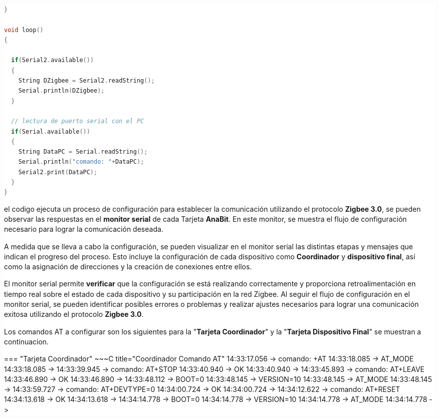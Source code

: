 ~~~C title="ZigbeeConfig.ino"
}

void loop()
{
  
  if(Serial2.available())
  {
    String DZigbee = Serial2.readString();
    Serial.println(DZigbee);
  }

  // lectura de puerto serial con el PC
  if(Serial.available())
  {
    String DataPC = Serial.readString();
    Serial.println("comando: "+DataPC);
    Serial2.print(DataPC);
  }
}
~~~


el codigo ejecuta un proceso de configuración para establecer la comunicación utilizando el protocolo **Zigbee 3.0**, se pueden observar las respuestas en el **monitor serial** de cada Tarjeta **AnaBit**. En este monitor, se muestra el flujo de configuración necesario para lograr la comunicación deseada.

A medida que se lleva a cabo la configuración, se pueden visualizar en el monitor serial las distintas etapas y mensajes que indican el progreso del proceso. Esto incluye la configuración de cada dispositivo como **Coordinador** y **dispositivo final**, así como la asignación de direcciones y la creación de conexiones entre ellos.

El monitor serial permite **verificar** que la configuración se está realizando correctamente y proporciona retroalimentación en tiempo real sobre el estado de cada dispositivo y su participación en la red Zigbee. Al seguir el flujo de configuración en el monitor serial, se pueden identificar posibles errores o problemas y realizar ajustes necesarios para lograr una comunicación exitosa utilizando el protocolo **Zigbee 3.0**.

Los comandos AT a configurar son los siguientes para la "**Tarjeta Coordinador**" y la "**Tarjeta Dispositivo Final**" se muestran a continuacion.

=== "Tarjeta Coordinador"
    ~~~C title="Coordinador Comando AT"
    14:33:17.056 -> comando: +AT
    14:33:18.085 -> AT_MODE
    14:33:18.085 -> 
    14:33:39.945 -> comando: AT+STOP
    14:33:40.940 -> OK
    14:33:40.940 -> 
    14:33:45.893 -> comando: AT+LEAVE
    14:33:46.890 -> OK
    14:33:46.890 -> 
    14:33:48.112 -> BOOT=0
    14:33:48.145 -> VERSION=10
    14:33:48.145 -> AT_MODE
    14:33:48.145 -> 
    14:33:59.727 -> comando: AT+DEVTYPE=0
    14:34:00.724 -> OK
    14:34:00.724 -> 
    14:34:12.622 -> comando: AT+RESET
    14:34:13.618 -> OK
    14:34:13.618 -> 
    14:34:14.778 -> BOOT=0
    14:34:14.778 -> VERSION=10
    14:34:14.778 -> AT_MODE
    14:34:14.778 -> 
